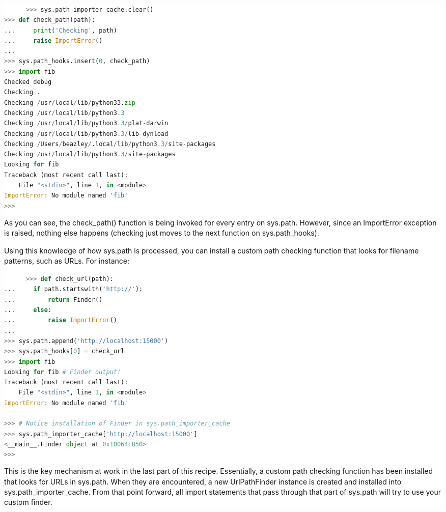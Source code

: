 ```py
      >>> sys.path_importer_cache.clear()
>>> def check_path(path):
...     print('Checking', path)
...     raise ImportError()
...
>>> sys.path_hooks.insert(0, check_path)
>>> import fib
Checked debug
Checking .
Checking /usr/local/lib/python33.zip
Checking /usr/local/lib/python3.3
Checking /usr/local/lib/python3.3/plat-darwin
Checking /usr/local/lib/python3.3/lib-dynload
Checking /Users/beazley/.local/lib/python3.3/site-packages
Checking /usr/local/lib/python3.3/site-packages
Looking for fib
Traceback (most recent call last):
    File "<stdin>", line 1, in <module>
ImportError: No module named 'fib'
>>>

```

As you can see, the check_path() function is being invoked for every entry on sys.path. However, since an ImportError exception is raised, nothing else happens (checking just moves to the next function on sys.path_hooks).

Using this knowledge of how sys.path is processed, you can install a custom path checking function that looks for filename patterns, such as URLs. For instance:

```py
      >>> def check_url(path):
...     if path.startswith('http://'):
...         return Finder()
...     else:
...         raise ImportError()
...
>>> sys.path.append('http://localhost:15000')
>>> sys.path_hooks[0] = check_url
>>> import fib
Looking for fib # Finder output!
Traceback (most recent call last):
    File "<stdin>", line 1, in <module>
ImportError: No module named 'fib'

>>> # Notice installation of Finder in sys.path_importer_cache
>>> sys.path_importer_cache['http://localhost:15000']
<__main__.Finder object at 0x10064c850>
>>>

```

This is the key mechanism at work in the last part of this recipe. Essentially, a custom path checking function has been installed that looks for URLs in sys.path. When they are encountered, a new UrlPathFinder instance is created and installed into sys.path_importer_cache. From that point forward, all import statements that pass through that part of sys.path will try to use your custom finder.
